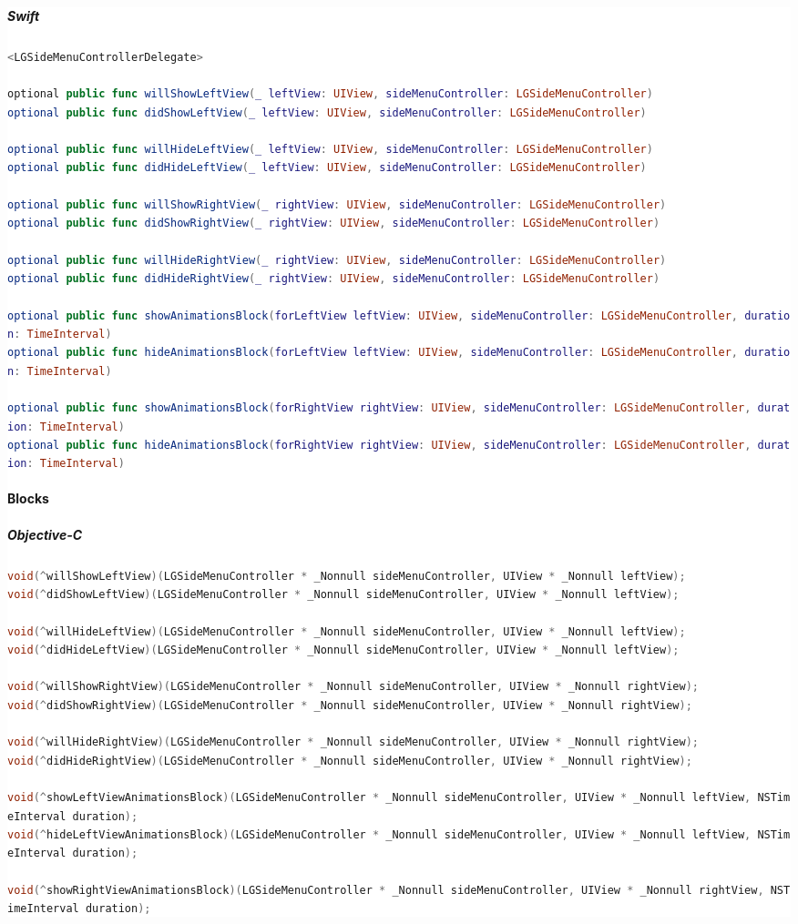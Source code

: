 ##### Swift

```swift
<LGSideMenuControllerDelegate>

optional public func willShowLeftView(_ leftView: UIView, sideMenuController: LGSideMenuController)
optional public func didShowLeftView(_ leftView: UIView, sideMenuController: LGSideMenuController)

optional public func willHideLeftView(_ leftView: UIView, sideMenuController: LGSideMenuController)
optional public func didHideLeftView(_ leftView: UIView, sideMenuController: LGSideMenuController)

optional public func willShowRightView(_ rightView: UIView, sideMenuController: LGSideMenuController)
optional public func didShowRightView(_ rightView: UIView, sideMenuController: LGSideMenuController)

optional public func willHideRightView(_ rightView: UIView, sideMenuController: LGSideMenuController)
optional public func didHideRightView(_ rightView: UIView, sideMenuController: LGSideMenuController)

optional public func showAnimationsBlock(forLeftView leftView: UIView, sideMenuController: LGSideMenuController, duration: TimeInterval)
optional public func hideAnimationsBlock(forLeftView leftView: UIView, sideMenuController: LGSideMenuController, duration: TimeInterval)

optional public func showAnimationsBlock(forRightView rightView: UIView, sideMenuController: LGSideMenuController, duration: TimeInterval)
optional public func hideAnimationsBlock(forRightView rightView: UIView, sideMenuController: LGSideMenuController, duration: TimeInterval)
```

#### Blocks

##### Objective-C

```objective-c
void(^willShowLeftView)(LGSideMenuController * _Nonnull sideMenuController, UIView * _Nonnull leftView);
void(^didShowLeftView)(LGSideMenuController * _Nonnull sideMenuController, UIView * _Nonnull leftView);

void(^willHideLeftView)(LGSideMenuController * _Nonnull sideMenuController, UIView * _Nonnull leftView);
void(^didHideLeftView)(LGSideMenuController * _Nonnull sideMenuController, UIView * _Nonnull leftView);

void(^willShowRightView)(LGSideMenuController * _Nonnull sideMenuController, UIView * _Nonnull rightView);
void(^didShowRightView)(LGSideMenuController * _Nonnull sideMenuController, UIView * _Nonnull rightView);

void(^willHideRightView)(LGSideMenuController * _Nonnull sideMenuController, UIView * _Nonnull rightView);
void(^didHideRightView)(LGSideMenuController * _Nonnull sideMenuController, UIView * _Nonnull rightView);

void(^showLeftViewAnimationsBlock)(LGSideMenuController * _Nonnull sideMenuController, UIView * _Nonnull leftView, NSTimeInterval duration);
void(^hideLeftViewAnimationsBlock)(LGSideMenuController * _Nonnull sideMenuController, UIView * _Nonnull leftView, NSTimeInterval duration);

void(^showRightViewAnimationsBlock)(LGSideMenuController * _Nonnull sideMenuController, UIView * _Nonnull rightView, NSTimeInterval duration);
```